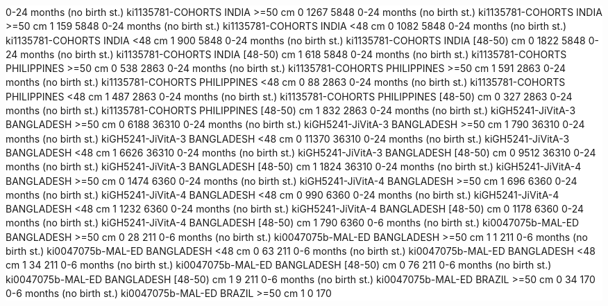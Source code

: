 0-24 months (no birth st.)   ki1135781-COHORTS          INDIA                          >=50 cm                  0     1267    5848
0-24 months (no birth st.)   ki1135781-COHORTS          INDIA                          >=50 cm                  1      159    5848
0-24 months (no birth st.)   ki1135781-COHORTS          INDIA                          <48 cm                   0     1082    5848
0-24 months (no birth st.)   ki1135781-COHORTS          INDIA                          <48 cm                   1      900    5848
0-24 months (no birth st.)   ki1135781-COHORTS          INDIA                          [48-50) cm               0     1822    5848
0-24 months (no birth st.)   ki1135781-COHORTS          INDIA                          [48-50) cm               1      618    5848
0-24 months (no birth st.)   ki1135781-COHORTS          PHILIPPINES                    >=50 cm                  0      538    2863
0-24 months (no birth st.)   ki1135781-COHORTS          PHILIPPINES                    >=50 cm                  1      591    2863
0-24 months (no birth st.)   ki1135781-COHORTS          PHILIPPINES                    <48 cm                   0       88    2863
0-24 months (no birth st.)   ki1135781-COHORTS          PHILIPPINES                    <48 cm                   1      487    2863
0-24 months (no birth st.)   ki1135781-COHORTS          PHILIPPINES                    [48-50) cm               0      327    2863
0-24 months (no birth st.)   ki1135781-COHORTS          PHILIPPINES                    [48-50) cm               1      832    2863
0-24 months (no birth st.)   kiGH5241-JiVitA-3          BANGLADESH                     >=50 cm                  0     6188   36310
0-24 months (no birth st.)   kiGH5241-JiVitA-3          BANGLADESH                     >=50 cm                  1      790   36310
0-24 months (no birth st.)   kiGH5241-JiVitA-3          BANGLADESH                     <48 cm                   0    11370   36310
0-24 months (no birth st.)   kiGH5241-JiVitA-3          BANGLADESH                     <48 cm                   1     6626   36310
0-24 months (no birth st.)   kiGH5241-JiVitA-3          BANGLADESH                     [48-50) cm               0     9512   36310
0-24 months (no birth st.)   kiGH5241-JiVitA-3          BANGLADESH                     [48-50) cm               1     1824   36310
0-24 months (no birth st.)   kiGH5241-JiVitA-4          BANGLADESH                     >=50 cm                  0     1474    6360
0-24 months (no birth st.)   kiGH5241-JiVitA-4          BANGLADESH                     >=50 cm                  1      696    6360
0-24 months (no birth st.)   kiGH5241-JiVitA-4          BANGLADESH                     <48 cm                   0      990    6360
0-24 months (no birth st.)   kiGH5241-JiVitA-4          BANGLADESH                     <48 cm                   1     1232    6360
0-24 months (no birth st.)   kiGH5241-JiVitA-4          BANGLADESH                     [48-50) cm               0     1178    6360
0-24 months (no birth st.)   kiGH5241-JiVitA-4          BANGLADESH                     [48-50) cm               1      790    6360
0-6 months (no birth st.)    ki0047075b-MAL-ED          BANGLADESH                     >=50 cm                  0       28     211
0-6 months (no birth st.)    ki0047075b-MAL-ED          BANGLADESH                     >=50 cm                  1        1     211
0-6 months (no birth st.)    ki0047075b-MAL-ED          BANGLADESH                     <48 cm                   0       63     211
0-6 months (no birth st.)    ki0047075b-MAL-ED          BANGLADESH                     <48 cm                   1       34     211
0-6 months (no birth st.)    ki0047075b-MAL-ED          BANGLADESH                     [48-50) cm               0       76     211
0-6 months (no birth st.)    ki0047075b-MAL-ED          BANGLADESH                     [48-50) cm               1        9     211
0-6 months (no birth st.)    ki0047075b-MAL-ED          BRAZIL                         >=50 cm                  0       34     170
0-6 months (no birth st.)    ki0047075b-MAL-ED          BRAZIL                         >=50 cm                  1        0     170